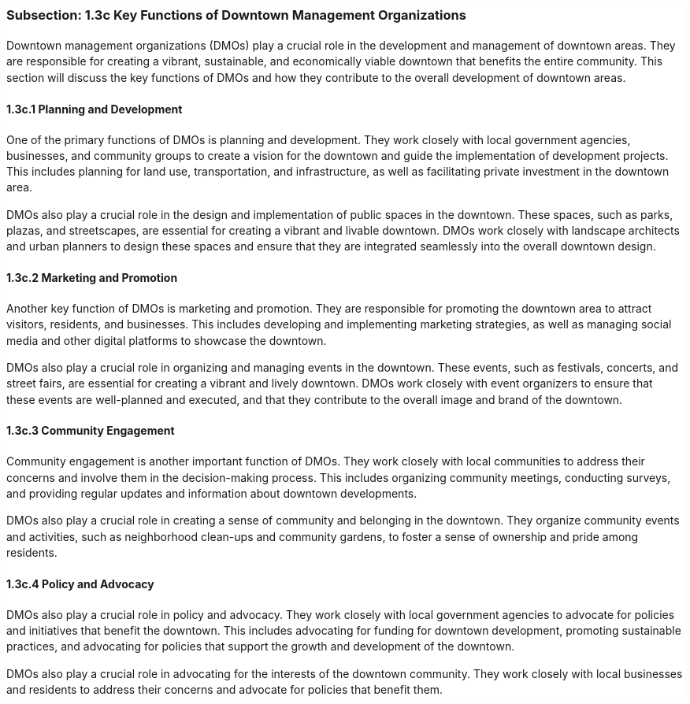 


### Subsection: 1.3c Key Functions of Downtown Management Organizations

Downtown management organizations (DMOs) play a crucial role in the development and management of downtown areas. They are responsible for creating a vibrant, sustainable, and economically viable downtown that benefits the entire community. This section will discuss the key functions of DMOs and how they contribute to the overall development of downtown areas.

#### 1.3c.1 Planning and Development

One of the primary functions of DMOs is planning and development. They work closely with local government agencies, businesses, and community groups to create a vision for the downtown and guide the implementation of development projects. This includes planning for land use, transportation, and infrastructure, as well as facilitating private investment in the downtown area.

DMOs also play a crucial role in the design and implementation of public spaces in the downtown. These spaces, such as parks, plazas, and streetscapes, are essential for creating a vibrant and livable downtown. DMOs work closely with landscape architects and urban planners to design these spaces and ensure that they are integrated seamlessly into the overall downtown design.

#### 1.3c.2 Marketing and Promotion

Another key function of DMOs is marketing and promotion. They are responsible for promoting the downtown area to attract visitors, residents, and businesses. This includes developing and implementing marketing strategies, as well as managing social media and other digital platforms to showcase the downtown.

DMOs also play a crucial role in organizing and managing events in the downtown. These events, such as festivals, concerts, and street fairs, are essential for creating a vibrant and lively downtown. DMOs work closely with event organizers to ensure that these events are well-planned and executed, and that they contribute to the overall image and brand of the downtown.

#### 1.3c.3 Community Engagement

Community engagement is another important function of DMOs. They work closely with local communities to address their concerns and involve them in the decision-making process. This includes organizing community meetings, conducting surveys, and providing regular updates and information about downtown developments.

DMOs also play a crucial role in creating a sense of community and belonging in the downtown. They organize community events and activities, such as neighborhood clean-ups and community gardens, to foster a sense of ownership and pride among residents.

#### 1.3c.4 Policy and Advocacy

DMOs also play a crucial role in policy and advocacy. They work closely with local government agencies to advocate for policies and initiatives that benefit the downtown. This includes advocating for funding for downtown development, promoting sustainable practices, and advocating for policies that support the growth and development of the downtown.

DMOs also play a crucial role in advocating for the interests of the downtown community. They work closely with local businesses and residents to address their concerns and advocate for policies that benefit them.
